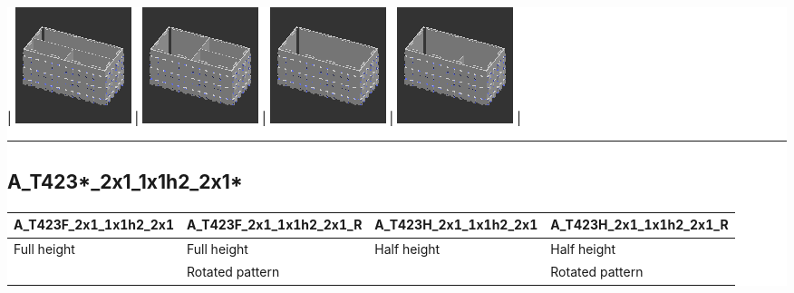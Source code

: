 | ![preview](png/A_T423F_2x1_1x1.png) | ![preview](png/A_T423F_2x1_1x1_R.png) | ![preview](png/A_T423H_2x1_1x1.png) | ![preview](png/A_T423H_2x1_1x1_R.png) | 


---
## A_T423*_2x1_1x1h2_2x1*
| **A_T423F_2x1_1x1h2_2x1** | **A_T423F_2x1_1x1h2_2x1_R** | **A_T423H_2x1_1x1h2_2x1** | **A_T423H_2x1_1x1h2_2x1_R** | 
| --- | --- | --- | --- | 
| Full height | Full height | Half height | Half height | 
|  | Rotated pattern |  | Rotated pattern | 